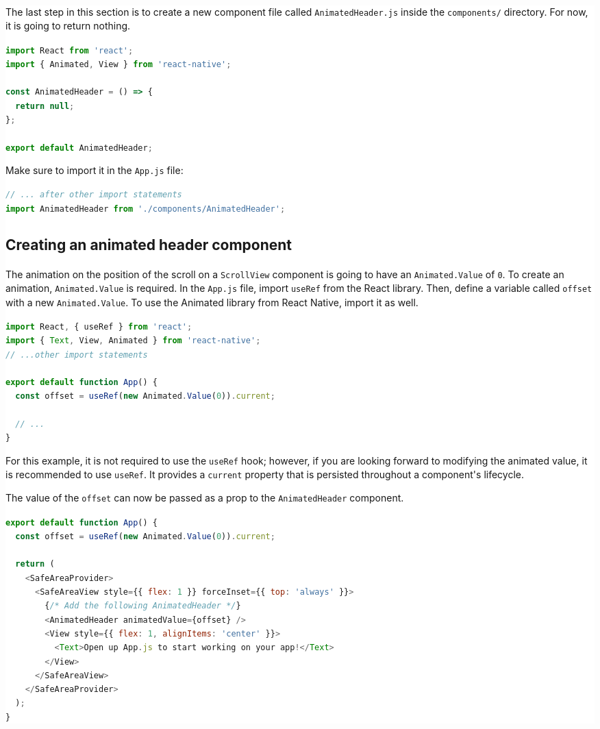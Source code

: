 The last step in this section is to create a new component file called `AnimatedHeader.js` inside the `components/` directory. For now, it is going to return nothing.

```js
import React from 'react';
import { Animated, View } from 'react-native';

const AnimatedHeader = () => {
  return null;
};

export default AnimatedHeader;
```

Make sure to import it in the `App.js` file:

```js
// ... after other import statements
import AnimatedHeader from './components/AnimatedHeader';
```

## Creating an animated header component

The animation on the position of the scroll on a `ScrollView` component is going to have an `Animated.Value` of `0`. To create an animation, `Animated.Value` is required. In the `App.js` file, import `useRef` from the React library. Then, define a variable called `offset` with a new `Animated.Value`. To use the Animated library from React Native, import it as well.

```js
import React, { useRef } from 'react';
import { Text, View, Animated } from 'react-native';
// ...other import statements

export default function App() {
  const offset = useRef(new Animated.Value(0)).current;

  // ...
}
```

For this example, it is not required to use the `useRef` hook; however, if you are looking forward to modifying the animated value, it is recommended to use `useRef`. It provides a `current` property that is persisted throughout a component's lifecycle.

The value of the `offset` can now be passed as a prop to the `AnimatedHeader` component.

```js
export default function App() {
  const offset = useRef(new Animated.Value(0)).current;

  return (
    <SafeAreaProvider>
      <SafeAreaView style={{ flex: 1 }} forceInset={{ top: 'always' }}>
        {/* Add the following AnimatedHeader */}
        <AnimatedHeader animatedValue={offset} />
        <View style={{ flex: 1, alignItems: 'center' }}>
          <Text>Open up App.js to start working on your app!</Text>
        </View>
      </SafeAreaView>
    </SafeAreaProvider>
  );
}
```
